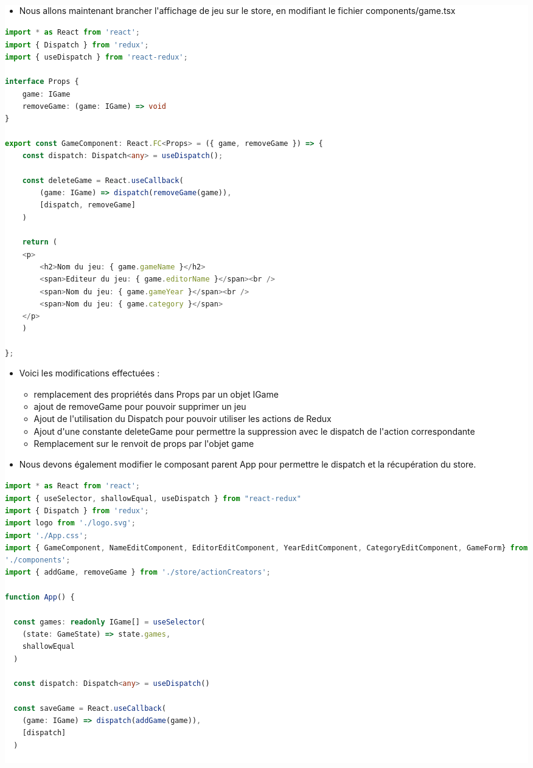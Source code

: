 * Nous allons maintenant brancher l'affichage de jeu sur le store, en modifiant le fichier components/game.tsx
```typescript
import * as React from 'react';
import { Dispatch } from 'redux';
import { useDispatch } from 'react-redux';

interface Props {
    game: IGame
    removeGame: (game: IGame) => void
}

export const GameComponent: React.FC<Props> = ({ game, removeGame }) => {
    const dispatch: Dispatch<any> = useDispatch();

    const deleteGame = React.useCallback(
        (game: IGame) => dispatch(removeGame(game)),
        [dispatch, removeGame]
    )

    return (
    <p>
        <h2>Nom du jeu: { game.gameName }</h2>
        <span>Editeur du jeu: { game.editorName }</span><br />
        <span>Nom du jeu: { game.gameYear }</span><br />
        <span>Nom du jeu: { game.category }</span>
    </p>
    )

};
```
* Voici les modifications effectuées : 
    * remplacement des propriétés dans Props par un objet IGame
    * ajout de removeGame pour pouvoir supprimer un jeu
    * Ajout de l'utilisation du Dispatch pour pouvoir utiliser les actions de Redux
    * Ajout d'une constante deleteGame pour permettre la suppression avec le dispatch de l'action correspondante
    * Remplacement sur le renvoit de props par l'objet game

* Nous devons également modifier le composant parent App pour permettre le dispatch et la récupération du store. 
```typescript
import * as React from 'react';
import { useSelector, shallowEqual, useDispatch } from "react-redux"
import { Dispatch } from 'redux';
import logo from './logo.svg';
import './App.css';
import { GameComponent, NameEditComponent, EditorEditComponent, YearEditComponent, CategoryEditComponent, GameForm} from './components';
import { addGame, removeGame } from './store/actionCreators';

function App() {

  const games: readonly IGame[] = useSelector(
    (state: GameState) => state.games,
    shallowEqual
  )

  const dispatch: Dispatch<any> = useDispatch()

  const saveGame = React.useCallback(
    (game: IGame) => dispatch(addGame(game)),
    [dispatch]
  )
  
```